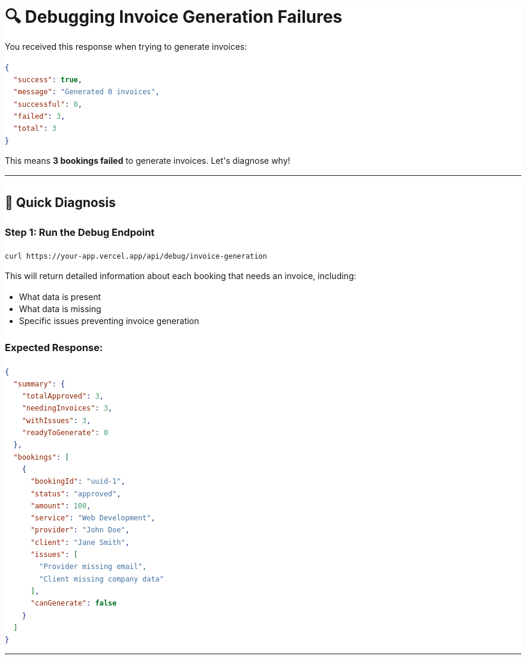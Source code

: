 # 🔍 Debugging Invoice Generation Failures

You received this response when trying to generate invoices:
```json
{
  "success": true,
  "message": "Generated 0 invoices",
  "successful": 0,
  "failed": 3,
  "total": 3
}
```

This means **3 bookings failed** to generate invoices. Let's diagnose why!

---

## 🚀 Quick Diagnosis

### **Step 1: Run the Debug Endpoint**

```bash
curl https://your-app.vercel.app/api/debug/invoice-generation
```

This will return detailed information about each booking that needs an invoice, including:
- What data is present
- What data is missing
- Specific issues preventing invoice generation

### **Expected Response:**

```json
{
  "summary": {
    "totalApproved": 3,
    "needingInvoices": 3,
    "withIssues": 3,
    "readyToGenerate": 0
  },
  "bookings": [
    {
      "bookingId": "uuid-1",
      "status": "approved",
      "amount": 100,
      "service": "Web Development",
      "provider": "John Doe",
      "client": "Jane Smith",
      "issues": [
        "Provider missing email",
        "Client missing company data"
      ],
      "canGenerate": false
    }
  ]
}
```

---